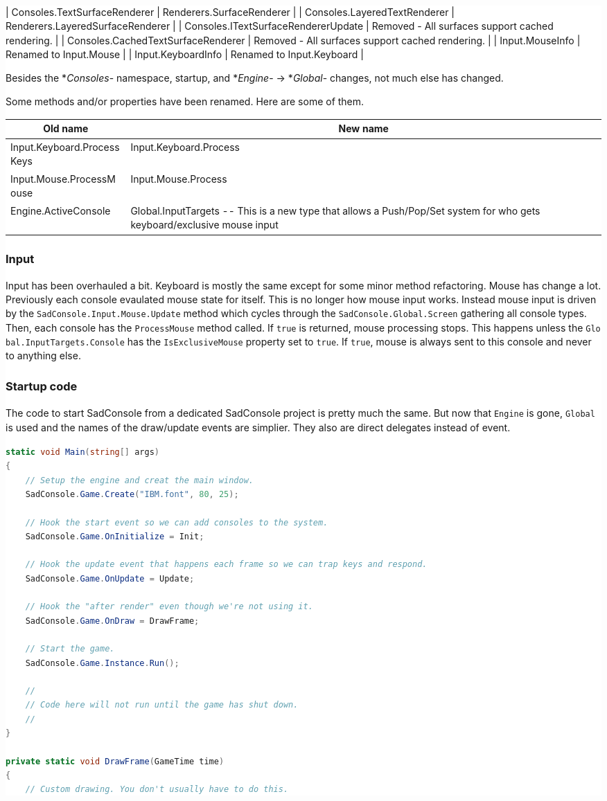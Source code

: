 | Consoles.TextSurfaceRenderer        | Renderers.SurfaceRenderer |
| Consoles.LayeredTextRenderer        | Renderers.LayeredSurfaceRenderer |
| Consoles.ITextSurfaceRendererUpdate | Removed - All surfaces support cached rendering. |
| Consoles.CachedTextSurfaceRenderer  | Removed - All surfaces support cached rendering. |
| Input.MouseInfo       | Renamed to Input.Mouse |
| Input.KeyboardInfo    | Renamed to Input.Keyboard | 

Besides the **Consoles*- namespace, startup, and **Engine*- -> **Global*- changes, not much else has changed.

Some methods and/or properties have been renamed. Here are some of them.

| Old name              | New name |
| --------------------- | -------- |
| Input.Keyboard.ProcessKeys | Input.Keyboard.Process |
| Input.Mouse.ProcessMouse   | Input.Mouse.Process |
| Engine.ActiveConsole       | Global.InputTargets -- This is a new type that allows a Push/Pop/Set system for who gets keyboard/exclusive mouse input |

### Input

Input has been overhauled a bit. Keyboard is mostly the same except for some minor method refactoring. Mouse has change a lot. Previously each console evaulated mouse state for itself. This is no longer how mouse input works. Instead mouse input is driven by the `SadConsole.Input.Mouse.Update` method which cycles through the `SadConsole.Global.Screen` gathering all console types. Then, each console has the `ProcessMouse` method called. If `true` is returned, mouse processing stops. This happens unless the `Global.InputTargets.Console` has the `IsExclusiveMouse` property set to `true`. If `true`, mouse is always sent to this console and never to anything else.

### Startup code

The code to start SadConsole from a dedicated SadConsole project is pretty much the same. But now that `Engine` is gone, `Global` is used and the names of the draw/update events are simplier. They also are direct delegates instead of event.

```csharp
static void Main(string[] args)
{
    // Setup the engine and creat the main window.
    SadConsole.Game.Create("IBM.font", 80, 25);

    // Hook the start event so we can add consoles to the system.
    SadConsole.Game.OnInitialize = Init;

    // Hook the update event that happens each frame so we can trap keys and respond.
    SadConsole.Game.OnUpdate = Update;

    // Hook the "after render" even though we're not using it.
    SadConsole.Game.OnDraw = DrawFrame;
            
    // Start the game.
    SadConsole.Game.Instance.Run();

    //
    // Code here will not run until the game has shut down.
    //
}

private static void DrawFrame(GameTime time)
{
    // Custom drawing. You don't usually have to do this.
```